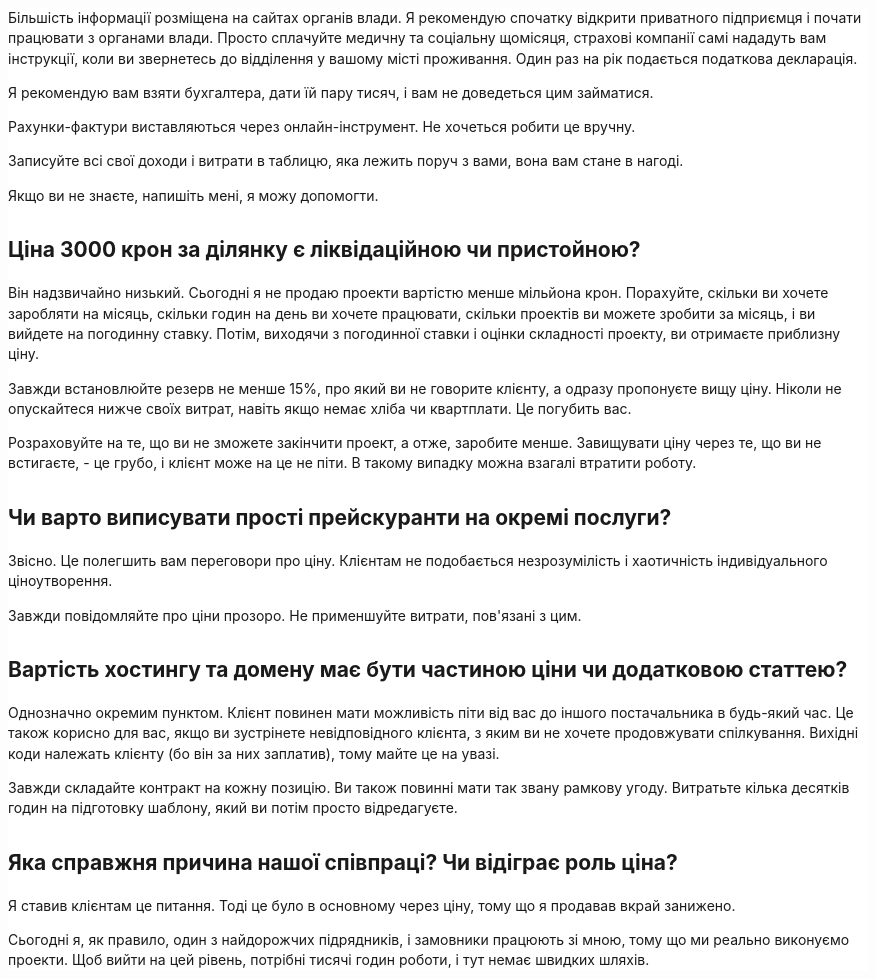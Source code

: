 Більшість інформації розміщена на сайтах органів влади. Я рекомендую спочатку відкрити приватного підприємця і почати працювати з органами влади. Просто сплачуйте медичну та соціальну щомісяця, страхові компанії самі нададуть вам інструкції, коли ви звернетесь до відділення у вашому місті проживання. Один раз на рік подається податкова декларація.

Я рекомендую вам взяти бухгалтера, дати їй пару тисяч, і вам не доведеться цим займатися.

Рахунки-фактури виставляються через онлайн-інструмент. Не хочеться робити це вручну.

Записуйте всі свої доходи і витрати в таблицю, яка лежить поруч з вами, вона вам стане в нагоді.

Якщо ви не знаєте, напишіть мені, я можу допомогти.

Ціна 3000 крон за ділянку є ліквідаційною чи пристойною?
--------------------------------------------------

Він надзвичайно низький. Сьогодні я не продаю проекти вартістю менше мільйона крон. Порахуйте, скільки ви хочете заробляти на місяць, скільки годин на день ви хочете працювати, скільки проектів ви можете зробити за місяць, і ви вийдете на погодинну ставку. Потім, виходячи з погодинної ставки і оцінки складності проекту, ви отримаєте приблизну ціну.

Завжди встановлюйте резерв не менше 15%, про який ви не говорите клієнту, а одразу пропонуєте вищу ціну. Ніколи не опускайтеся нижче своїх витрат, навіть якщо немає хліба чи квартплати. Це погубить вас.

Розраховуйте на те, що ви не зможете закінчити проект, а отже, заробите менше. Завищувати ціну через те, що ви не встигаєте, - це грубо, і клієнт може на це не піти. В такому випадку можна взагалі втратити роботу.

Чи варто виписувати прості прейскуранти на окремі послуги?
-----------------------------------------------------------------

Звісно. Це полегшить вам переговори про ціну. Клієнтам не подобається незрозумілість і хаотичність індивідуального ціноутворення.

Завжди повідомляйте про ціни прозоро. Не применшуйте витрати, пов'язані з цим.

Вартість хостингу та домену має бути частиною ціни чи додатковою статтею?
----------------------------------------------------------------

Однозначно окремим пунктом. Клієнт повинен мати можливість піти від вас до іншого постачальника в будь-який час. Це також корисно для вас, якщо ви зустрінете невідповідного клієнта, з яким ви не хочете продовжувати спілкування. Вихідні коди належать клієнту (бо він за них заплатив), тому майте це на увазі.

Завжди складайте контракт на кожну позицію. Ви також повинні мати так звану рамкову угоду. Витратьте кілька десятків годин на підготовку шаблону, який ви потім просто відредагуєте.

Яка справжня причина нашої співпраці? Чи відіграє роль ціна?
----------------------------------------------------------------------

Я ставив клієнтам це питання. Тоді це було в основному через ціну, тому що я продавав вкрай занижено.

Сьогодні я, як правило, один з найдорожчих підрядників, і замовники працюють зі мною, тому що ми реально виконуємо проекти. Щоб вийти на цей рівень, потрібні тисячі годин роботи, і тут немає швидких шляхів.
